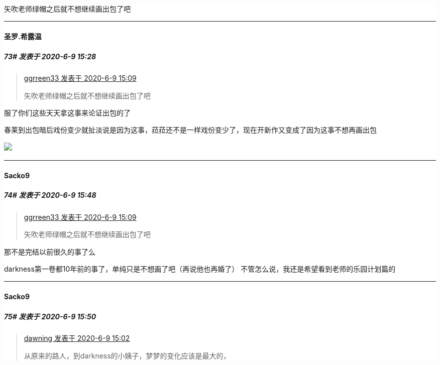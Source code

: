 矢吹老师绿帽之后就不想继续画出包了吧







*****

####  圣罗.希露温  
##### 73#       发表于 2020-6-9 15:28



<blockquote><a href="httphttps://bbs.saraba1st.com/2b/forum.php?mod=redirect&amp;goto=findpost&amp;pid=47735771&amp;ptid=1939539" target="_blank">ggrreen33 发表于 2020-6-9 15:09</a>

矢吹老师绿帽之后就不想继续画出包了吧</blockquote>
服了你们这些天天拿这事来论证出包的了


春莱到出包暗后戏份变少就扯淡说是因为这事，菈菈还不是一样戏份变少了，现在开新作又变成了因为这事不想再画出包

<img src="https://static.saraba1st.com/image/smiley/face2017/015.png" referrerpolicy="no-referrer">







*****

####  Sacko9  
##### 74#       发表于 2020-6-9 15:48



<blockquote><a href="httphttps://bbs.saraba1st.com/2b/forum.php?mod=redirect&amp;goto=findpost&amp;pid=47735771&amp;ptid=1939539" target="_blank">ggrreen33 发表于 2020-6-9 15:09</a>

矢吹老师绿帽之后就不想继续画出包了吧</blockquote>
那不是完结以前很久的事了么

darkness第一卷都10年前的事了，单纯只是不想画了吧（再说他也再婚了）
不管怎么说，我还是希望看到老师的乐园计划篇的







*****

####  Sacko9  
##### 75#       发表于 2020-6-9 15:50



<blockquote><a href="httphttps://bbs.saraba1st.com/2b/forum.php?mod=redirect&amp;goto=findpost&amp;pid=47735662&amp;ptid=1939539" target="_blank">dawning 发表于 2020-6-9 15:02</a>

从原来的路人，到darkness的小姨子，梦梦的变化应该是最大的，
